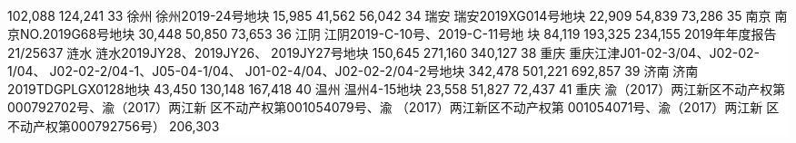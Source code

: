 102,088
124,241
33
徐州
徐州2019-24号地块
15,985
41,562
56,042
34
瑞安
瑞安2019XG014号地块
22,909
54,839
73,286
35
南京
南京NO.2019G68号地块
30,448
50,850
73,653
36
江阴
江阴2019-C-10号、2019-C-11号地
块
84,119
193,325
234,155
2019年年度报告
21/25637
涟水
涟水2019JY28、2019JY26、
2019JY27号地块
150,645
271,160
340,127
38
重庆
重庆江津J01-02-3/04、J02-02-1/04、
J02-02-2/04-1、J05-04-1/04、
J01-02-4/04、J02-02-2/04-2号地块
342,478
501,221
692,857
39
济南
济南2019TDGPLGX0128地块
43,450
130,148
167,418
40
温州
温州4-15地块
23,558
51,827
72,437
41
重庆
渝（2017）两江新区不动产权第
000792702号、渝（2017）两江新
区不动产权第001054079号、渝
（2017）两江新区不动产权第
001054071号、渝（2017）两江新
区不动产权第000792756号）
206,303
